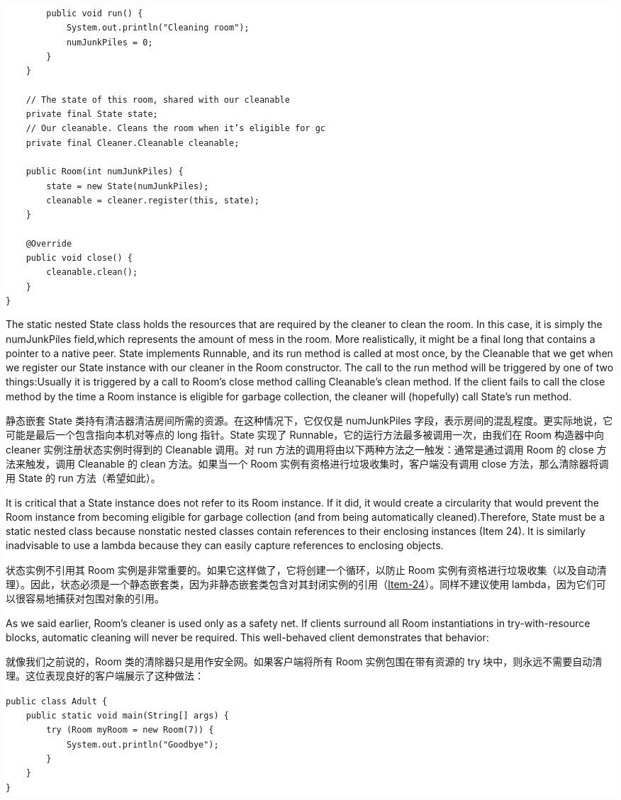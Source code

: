 ```
        public void run() {
            System.out.println("Cleaning room");
            numJunkPiles = 0;
        }
    }

    // The state of this room, shared with our cleanable
    private final State state;
    // Our cleanable. Cleans the room when it’s eligible for gc
    private final Cleaner.Cleanable cleanable;

    public Room(int numJunkPiles) {
        state = new State(numJunkPiles);
        cleanable = cleaner.register(this, state);
    }

    @Override
    public void close() {
        cleanable.clean();
    }
}
```

The static nested State class holds the resources that are required by the cleaner to clean the room. In this case, it is simply the numJunkPiles field,which represents the amount of mess in the room. More realistically, it might be a final long that contains a pointer to a native peer. State implements Runnable, and its run method is called at most once, by the Cleanable that we get when we register our State instance with our cleaner in the Room constructor. The call to the run method will be triggered by one of two things:Usually it is triggered by a call to Room’s close method calling Cleanable’s clean method. If the client fails to call the close method by the time a Room instance is eligible for garbage collection, the cleaner will (hopefully) call State’s run method.

静态嵌套 State 类持有清洁器清洁房间所需的资源。在这种情况下，它仅仅是 numJunkPiles 字段，表示房间的混乱程度。更实际地说，它可能是最后一个包含指向本机对等点的 long 指针。State 实现了 Runnable，它的运行方法最多被调用一次，由我们在 Room 构造器中向 cleaner 实例注册状态实例时得到的 Cleanable 调用。对 run 方法的调用将由以下两种方法之一触发：通常是通过调用 Room 的 close 方法来触发，调用 Cleanable 的 clean 方法。如果当一个 Room 实例有资格进行垃圾收集时，客户端没有调用 close 方法，那么清除器将调用 State 的 run 方法（希望如此）。

It is critical that a State instance does not refer to its Room instance. If it did, it would create a circularity that would prevent the Room instance from becoming eligible for garbage collection (and from being automatically cleaned).Therefore, State must be a static nested class because nonstatic nested classes contain references to their enclosing instances (Item 24). It is similarly inadvisable to use a lambda because they can easily capture references to enclosing objects.

状态实例不引用其 Room 实例是非常重要的。如果它这样做了，它将创建一个循环，以防止 Room 实例有资格进行垃圾收集（以及自动清理）。因此，状态必须是一个静态嵌套类，因为非静态嵌套类包含对其封闭实例的引用（[Item-24](../Chapter-4/Chapter-4-Item-24-Favor-static-member-classes-over-nonstatic.md)）。同样不建议使用 lambda，因为它们可以很容易地捕获对包围对象的引用。

As we said earlier, Room’s cleaner is used only as a safety net. If clients surround all Room instantiations in try-with-resource blocks, automatic cleaning will never be required. This well-behaved client demonstrates that behavior:

就像我们之前说的，Room 类的清除器只是用作安全网。如果客户端将所有 Room 实例包围在带有资源的 try 块中，则永远不需要自动清理。这位表现良好的客户端展示了这种做法：

```
public class Adult {
    public static void main(String[] args) {
        try (Room myRoom = new Room(7)) {
            System.out.println("Goodbye");
        }
    }
}
```
